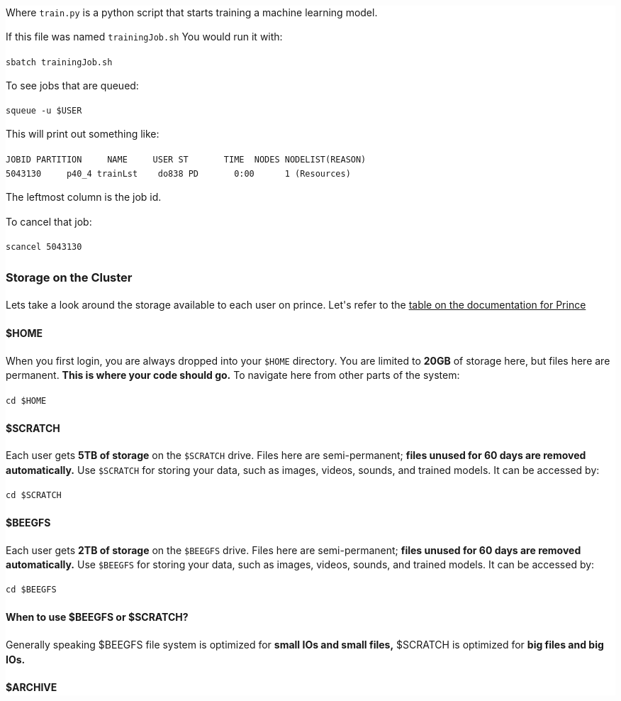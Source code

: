Where `train.py` is a python script that starts training a machine learning model.

If this file was named `trainingJob.sh` You would run it with:

    sbatch trainingJob.sh

To see jobs that are queued:

    squeue -u $USER

This will print out something like:

```
JOBID PARTITION     NAME     USER ST       TIME  NODES NODELIST(REASON)
5043130     p40_4 trainLst    do838 PD       0:00      1 (Resources)
```

The leftmost column is the job id.

To cancel that job:

    scancel 5043130




### Storage on the Cluster

Lets take a look around the storage available to each user on prince.  Let's refer to the [table on the documentation for Prince](https://wikis.nyu.edu/display/NYUHPC/Clusters+-+Prince)

#### $HOME

When you first login, you are always dropped into your `$HOME` directory.  You are limited to **20GB** of storage here, but files here are permanent. **This is where your code should go.** To navigate here from other parts of the system: 

    cd $HOME

#### $SCRATCH

Each user gets **5TB of storage** on the `$SCRATCH` drive. Files here are semi-permanent; **files unused for 60 days are removed automatically.** Use `$SCRATCH` for storing your data, such as images, videos, sounds, and trained models.  It can be accessed by:

    cd $SCRATCH

#### $BEEGFS

Each user gets **2TB of storage** on the `$BEEGFS` drive. Files here are semi-permanent; **files unused for 60 days are removed automatically.** Use `$BEEGFS` for storing your data, such as images, videos, sounds, and trained models.  It can be accessed by:

    cd $BEEGFS

#### When to use $BEEGFS or $SCRATCH?

Generally speaking $BEEGFS file system is optimized for **small IOs and small files,** $SCRATCH is optimized for **big files and big IOs.** 

#### $ARCHIVE
